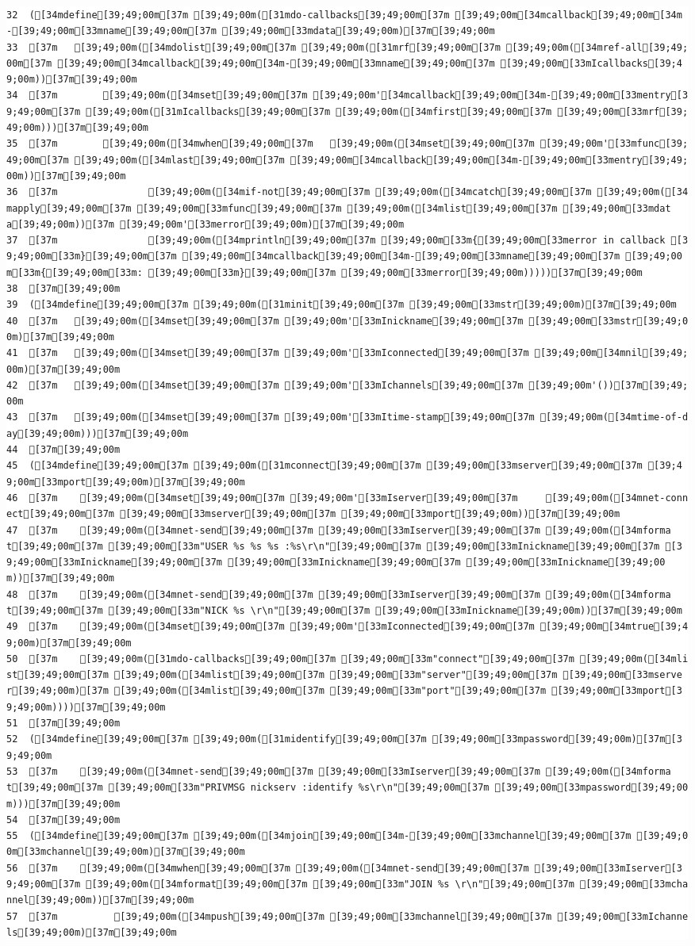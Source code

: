     32	([34mdefine[39;49;00m[37m [39;49;00m([31mdo-callbacks[39;49;00m[37m [39;49;00m[34mcallback[39;49;00m[34m-[39;49;00m[33mname[39;49;00m[37m [39;49;00m[33mdata[39;49;00m)[37m[39;49;00m
    33	[37m   [39;49;00m([34mdolist[39;49;00m[37m [39;49;00m([31mrf[39;49;00m[37m [39;49;00m([34mref-all[39;49;00m[37m [39;49;00m[34mcallback[39;49;00m[34m-[39;49;00m[33mname[39;49;00m[37m [39;49;00m[33mIcallbacks[39;49;00m))[37m[39;49;00m
    34	[37m        [39;49;00m([34mset[39;49;00m[37m [39;49;00m'[34mcallback[39;49;00m[34m-[39;49;00m[33mentry[39;49;00m[37m [39;49;00m([31mIcallbacks[39;49;00m[37m [39;49;00m([34mfirst[39;49;00m[37m [39;49;00m[33mrf[39;49;00m)))[37m[39;49;00m
    35	[37m        [39;49;00m([34mwhen[39;49;00m[37m   [39;49;00m([34mset[39;49;00m[37m [39;49;00m'[33mfunc[39;49;00m[37m [39;49;00m([34mlast[39;49;00m[37m [39;49;00m[34mcallback[39;49;00m[34m-[39;49;00m[33mentry[39;49;00m))[37m[39;49;00m
    36	[37m                [39;49;00m([34mif-not[39;49;00m[37m [39;49;00m([34mcatch[39;49;00m[37m [39;49;00m([34mapply[39;49;00m[37m [39;49;00m[33mfunc[39;49;00m[37m [39;49;00m([34mlist[39;49;00m[37m [39;49;00m[33mdata[39;49;00m))[37m [39;49;00m'[33merror[39;49;00m)[37m[39;49;00m
    37	[37m                [39;49;00m([34mprintln[39;49;00m[37m [39;49;00m[33m{[39;49;00m[33merror in callback [39;49;00m[33m}[39;49;00m[37m [39;49;00m[34mcallback[39;49;00m[34m-[39;49;00m[33mname[39;49;00m[37m [39;49;00m[33m{[39;49;00m[33m: [39;49;00m[33m}[39;49;00m[37m [39;49;00m[33merror[39;49;00m)))))[37m[39;49;00m
    38	[37m[39;49;00m
    39	([34mdefine[39;49;00m[37m [39;49;00m([31minit[39;49;00m[37m [39;49;00m[33mstr[39;49;00m)[37m[39;49;00m
    40	[37m   [39;49;00m([34mset[39;49;00m[37m [39;49;00m'[33mInickname[39;49;00m[37m [39;49;00m[33mstr[39;49;00m)[37m[39;49;00m
    41	[37m   [39;49;00m([34mset[39;49;00m[37m [39;49;00m'[33mIconnected[39;49;00m[37m [39;49;00m[34mnil[39;49;00m)[37m[39;49;00m
    42	[37m   [39;49;00m([34mset[39;49;00m[37m [39;49;00m'[33mIchannels[39;49;00m[37m [39;49;00m'())[37m[39;49;00m
    43	[37m   [39;49;00m([34mset[39;49;00m[37m [39;49;00m'[33mItime-stamp[39;49;00m[37m [39;49;00m([34mtime-of-day[39;49;00m)))[37m[39;49;00m
    44	[37m[39;49;00m
    45	([34mdefine[39;49;00m[37m [39;49;00m([31mconnect[39;49;00m[37m [39;49;00m[33mserver[39;49;00m[37m [39;49;00m[33mport[39;49;00m)[37m[39;49;00m
    46	[37m    [39;49;00m([34mset[39;49;00m[37m [39;49;00m'[33mIserver[39;49;00m[37m     [39;49;00m([34mnet-connect[39;49;00m[37m [39;49;00m[33mserver[39;49;00m[37m [39;49;00m[33mport[39;49;00m))[37m[39;49;00m
    47	[37m    [39;49;00m([34mnet-send[39;49;00m[37m [39;49;00m[33mIserver[39;49;00m[37m [39;49;00m([34mformat[39;49;00m[37m [39;49;00m[33m"USER %s %s %s :%s\r\n"[39;49;00m[37m [39;49;00m[33mInickname[39;49;00m[37m [39;49;00m[33mInickname[39;49;00m[37m [39;49;00m[33mInickname[39;49;00m[37m [39;49;00m[33mInickname[39;49;00m))[37m[39;49;00m
    48	[37m    [39;49;00m([34mnet-send[39;49;00m[37m [39;49;00m[33mIserver[39;49;00m[37m [39;49;00m([34mformat[39;49;00m[37m [39;49;00m[33m"NICK %s \r\n"[39;49;00m[37m [39;49;00m[33mInickname[39;49;00m))[37m[39;49;00m
    49	[37m    [39;49;00m([34mset[39;49;00m[37m [39;49;00m'[33mIconnected[39;49;00m[37m [39;49;00m[34mtrue[39;49;00m)[37m[39;49;00m
    50	[37m    [39;49;00m([31mdo-callbacks[39;49;00m[37m [39;49;00m[33m"connect"[39;49;00m[37m [39;49;00m([34mlist[39;49;00m[37m [39;49;00m([34mlist[39;49;00m[37m [39;49;00m[33m"server"[39;49;00m[37m [39;49;00m[33mserver[39;49;00m)[37m [39;49;00m([34mlist[39;49;00m[37m [39;49;00m[33m"port"[39;49;00m[37m [39;49;00m[33mport[39;49;00m))))[37m[39;49;00m
    51	[37m[39;49;00m
    52	([34mdefine[39;49;00m[37m [39;49;00m([31midentify[39;49;00m[37m [39;49;00m[33mpassword[39;49;00m)[37m[39;49;00m
    53	[37m    [39;49;00m([34mnet-send[39;49;00m[37m [39;49;00m[33mIserver[39;49;00m[37m [39;49;00m([34mformat[39;49;00m[37m [39;49;00m[33m"PRIVMSG nickserv :identify %s\r\n"[39;49;00m[37m [39;49;00m[33mpassword[39;49;00m)))[37m[39;49;00m
    54	[37m[39;49;00m
    55	([34mdefine[39;49;00m[37m [39;49;00m([34mjoin[39;49;00m[34m-[39;49;00m[33mchannel[39;49;00m[37m [39;49;00m[33mchannel[39;49;00m)[37m[39;49;00m
    56	[37m    [39;49;00m([34mwhen[39;49;00m[37m [39;49;00m([34mnet-send[39;49;00m[37m [39;49;00m[33mIserver[39;49;00m[37m [39;49;00m([34mformat[39;49;00m[37m [39;49;00m[33m"JOIN %s \r\n"[39;49;00m[37m [39;49;00m[33mchannel[39;49;00m))[37m[39;49;00m
    57	[37m          [39;49;00m([34mpush[39;49;00m[37m [39;49;00m[33mchannel[39;49;00m[37m [39;49;00m[33mIchannels[39;49;00m)[37m[39;49;00m